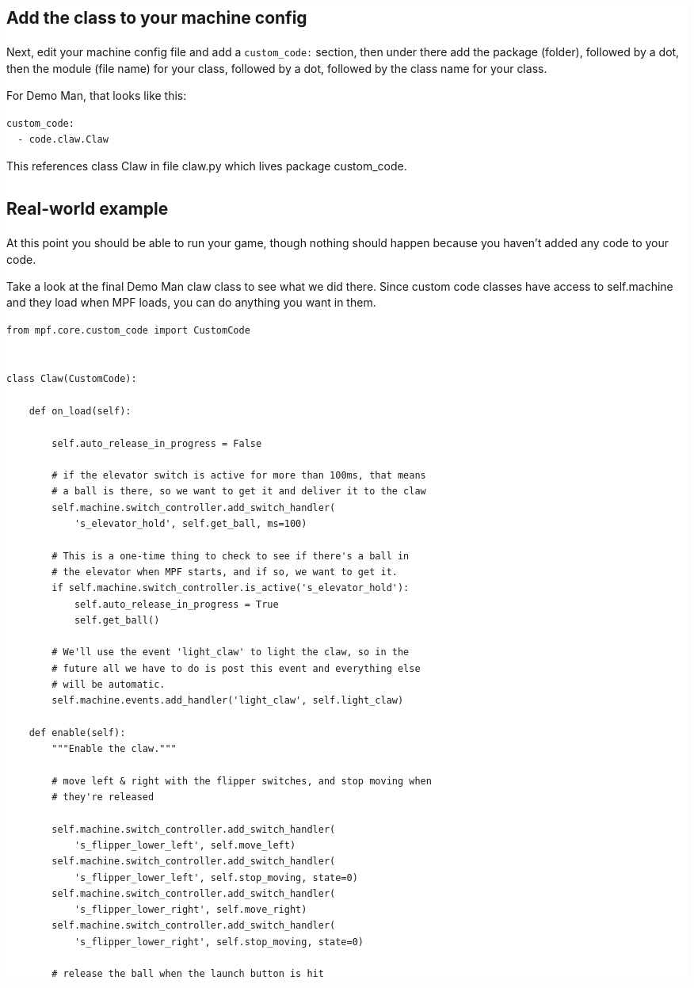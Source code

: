 ## Add the class to your machine config

Next, edit your machine config file and add a `custom_code:` section, then under there add the package (folder), followed by a dot, then the module (file name) for your class, followed by a dot, followed by the class name for your class.

For Demo Man, that looks like this:

```
custom_code:
  - code.claw.Claw
```

This references class Claw in file claw.py which lives package custom_code.

## Real-world example

At this point you should be able to run your game, though nothing should happen because you haven’t added any code to your code.

Take a look at the final Demo Man claw class to see what we did there. Since custom code classes have access to self.machine and they load when MPF loads, you can do anything you want in them.


```
from mpf.core.custom_code import CustomCode


class Claw(CustomCode):

    def on_load(self):

        self.auto_release_in_progress = False

        # if the elevator switch is active for more than 100ms, that means
        # a ball is there, so we want to get it and deliver it to the claw
        self.machine.switch_controller.add_switch_handler(
            's_elevator_hold', self.get_ball, ms=100)

        # This is a one-time thing to check to see if there's a ball in
        # the elevator when MPF starts, and if so, we want to get it.
        if self.machine.switch_controller.is_active('s_elevator_hold'):
            self.auto_release_in_progress = True
            self.get_ball()

        # We'll use the event 'light_claw' to light the claw, so in the
        # future all we have to do is post this event and everything else
        # will be automatic.
        self.machine.events.add_handler('light_claw', self.light_claw)

    def enable(self):
        """Enable the claw."""

        # move left & right with the flipper switches, and stop moving when
        # they're released

        self.machine.switch_controller.add_switch_handler(
            's_flipper_lower_left', self.move_left)
        self.machine.switch_controller.add_switch_handler(
            's_flipper_lower_left', self.stop_moving, state=0)
        self.machine.switch_controller.add_switch_handler(
            's_flipper_lower_right', self.move_right)
        self.machine.switch_controller.add_switch_handler(
            's_flipper_lower_right', self.stop_moving, state=0)

        # release the ball when the launch button is hit
```